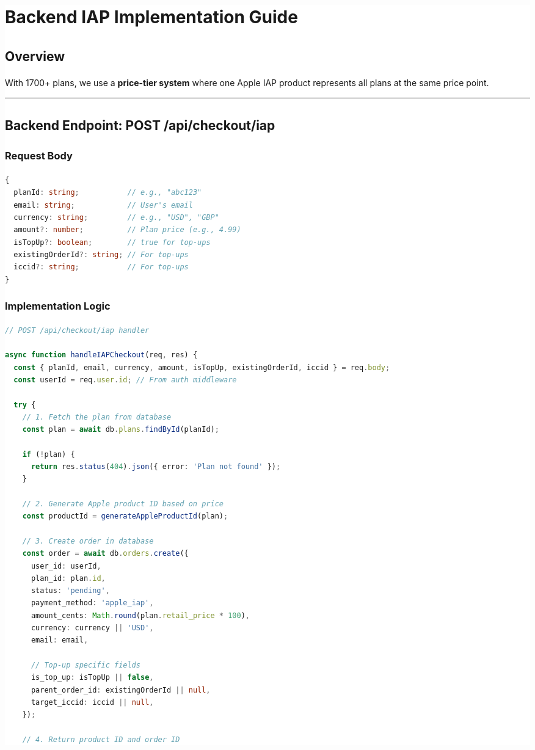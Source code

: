 # Backend IAP Implementation Guide

## Overview

With 1700+ plans, we use a **price-tier system** where one Apple IAP product represents all plans at the same price point.

---

## Backend Endpoint: POST /api/checkout/iap

### Request Body

```typescript
{
  planId: string;           // e.g., "abc123"
  email: string;            // User's email
  currency: string;         // e.g., "USD", "GBP"
  amount?: number;          // Plan price (e.g., 4.99)
  isTopUp?: boolean;        // true for top-ups
  existingOrderId?: string; // For top-ups
  iccid?: string;           // For top-ups
}
```

### Implementation Logic

```typescript
// POST /api/checkout/iap handler

async function handleIAPCheckout(req, res) {
  const { planId, email, currency, amount, isTopUp, existingOrderId, iccid } = req.body;
  const userId = req.user.id; // From auth middleware

  try {
    // 1. Fetch the plan from database
    const plan = await db.plans.findById(planId);

    if (!plan) {
      return res.status(404).json({ error: 'Plan not found' });
    }

    // 2. Generate Apple product ID based on price
    const productId = generateAppleProductId(plan);

    // 3. Create order in database
    const order = await db.orders.create({
      user_id: userId,
      plan_id: plan.id,
      status: 'pending',
      payment_method: 'apple_iap',
      amount_cents: Math.round(plan.retail_price * 100),
      currency: currency || 'USD',
      email: email,

      // Top-up specific fields
      is_top_up: isTopUp || false,
      parent_order_id: existingOrderId || null,
      target_iccid: iccid || null,
    });

    // 4. Return product ID and order ID
```